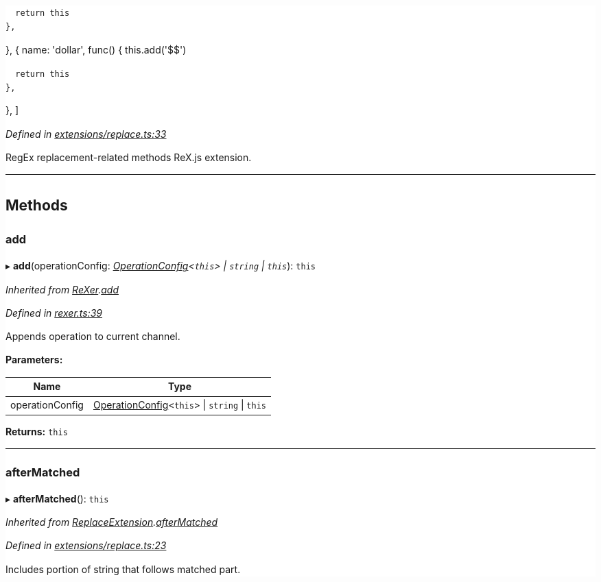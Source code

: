       return this
    },
  },
  {
    name: 'dollar',
    func() {
      this.add('$$')

      return this
    },
  },
]

*Defined in [extensions/replace.ts:33](https://github.com/areknawo/Rex/blob/2b2d076/src/extensions/replace.ts#L33)*

RegEx replacement-related methods ReX.js extension.

___

## Methods

<a id="add"></a>

###  add

▸ **add**(operationConfig: *[OperationConfig](../interfaces/operationconfig.md)<`this`> \| `string` \| `this`*): `this`

*Inherited from [ReXer](rexer.md).[add](rexer.md#add)*

*Defined in [rexer.ts:39](https://github.com/areknawo/Rex/blob/2b2d076/src/rexer.ts#L39)*

Appends operation to current channel.

**Parameters:**

| Name | Type |
| ------ | ------ |
| operationConfig | [OperationConfig](../interfaces/operationconfig.md)<`this`> \| `string` \| `this` |

**Returns:** `this`

___
<a id="aftermatched"></a>

###  afterMatched

▸ **afterMatched**(): `this`

*Inherited from [ReplaceExtension](../interfaces/replaceextension.md).[afterMatched](../interfaces/replaceextension.md#aftermatched)*

*Defined in [extensions/replace.ts:23](https://github.com/areknawo/Rex/blob/2b2d076/src/extensions/replace.ts#L23)*

Includes portion of string that follows matched part.
